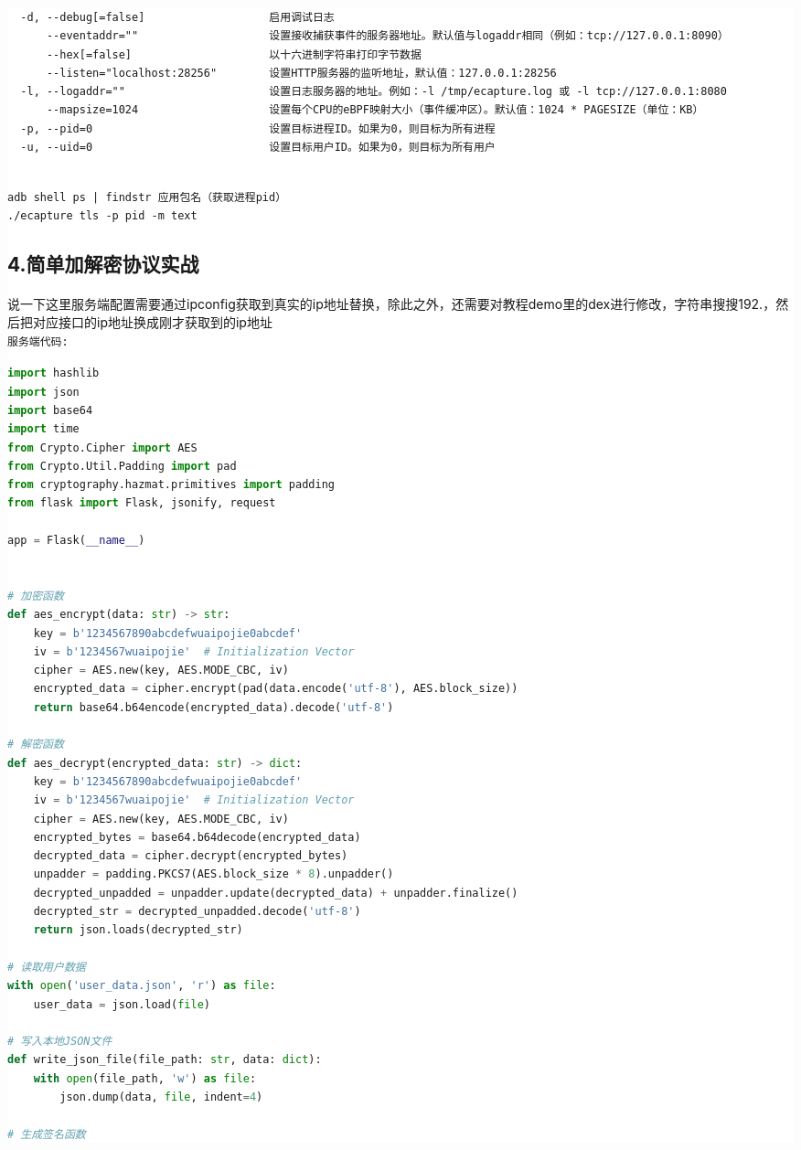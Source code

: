 ```  
  -d, --debug[=false]                   启用调试日志  
      --eventaddr=""                    设置接收捕获事件的服务器地址。默认值与logaddr相同（例如：tcp://127.0.0.1:8090）  
      --hex[=false]                     以十六进制字符串打印字节数据  
      --listen="localhost:28256"        设置HTTP服务器的监听地址，默认值：127.0.0.1:28256  
  -l, --logaddr=""                      设置日志服务器的地址。例如：-l /tmp/ecapture.log 或 -l tcp://127.0.0.1:8080  
      --mapsize=1024                    设置每个CPU的eBPF映射大小（事件缓冲区）。默认值：1024 * PAGESIZE（单位：KB）  
  -p, --pid=0                           设置目标进程ID。如果为0，则目标为所有进程  
  -u, --uid=0                           设置目标用户ID。如果为0，则目标为所有用户  
  
```  
  
```  
adb shell ps | findstr 应用包名（获取进程pid）  
./ecapture tls -p pid -m text  
```  
  
## 4.简单加解密协议实战  
说一下这里服务端配置需要通过ipconfig获取到真实的ip地址替换，除此之外，还需要对教程demo里的dex进行修改，字符串搜搜192.，然后把对应接口的ip地址换成刚才获取到的ip地址  
`服务端代码:`  
```python  
import hashlib  
import json  
import base64  
import time  
from Crypto.Cipher import AES  
from Crypto.Util.Padding import pad  
from cryptography.hazmat.primitives import padding  
from flask import Flask, jsonify, request  
  
app = Flask(__name__)  
  
  
# 加密函数  
def aes_encrypt(data: str) -> str:  
    key = b'1234567890abcdefwuaipojie0abcdef'  
    iv = b'1234567wuaipojie'  # Initialization Vector  
    cipher = AES.new(key, AES.MODE_CBC, iv)  
    encrypted_data = cipher.encrypt(pad(data.encode('utf-8'), AES.block_size))  
    return base64.b64encode(encrypted_data).decode('utf-8')  
  
# 解密函数  
def aes_decrypt(encrypted_data: str) -> dict:  
    key = b'1234567890abcdefwuaipojie0abcdef'  
    iv = b'1234567wuaipojie'  # Initialization Vector  
    cipher = AES.new(key, AES.MODE_CBC, iv)  
    encrypted_bytes = base64.b64decode(encrypted_data)  
    decrypted_data = cipher.decrypt(encrypted_bytes)  
    unpadder = padding.PKCS7(AES.block_size * 8).unpadder()  
    decrypted_unpadded = unpadder.update(decrypted_data) + unpadder.finalize()  
    decrypted_str = decrypted_unpadded.decode('utf-8')  
    return json.loads(decrypted_str)  
  
# 读取用户数据  
with open('user_data.json', 'r') as file:  
    user_data = json.load(file)  
  
# 写入本地JSON文件  
def write_json_file(file_path: str, data: dict):  
    with open(file_path, 'w') as file:  
        json.dump(data, file, indent=4)  
  
# 生成签名函数  
```